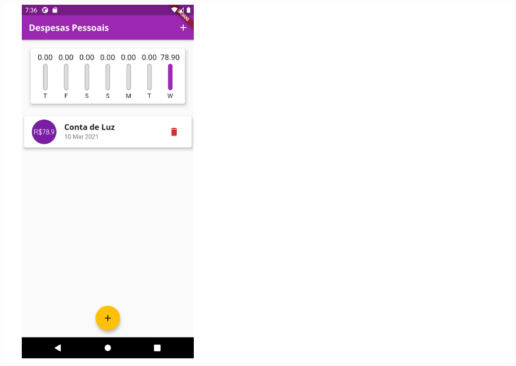   <img src= "https://github.com/Verdant31/Despesas-Pessoais/blob/main/assets/funcionamento/5.png" width="350" height="600">